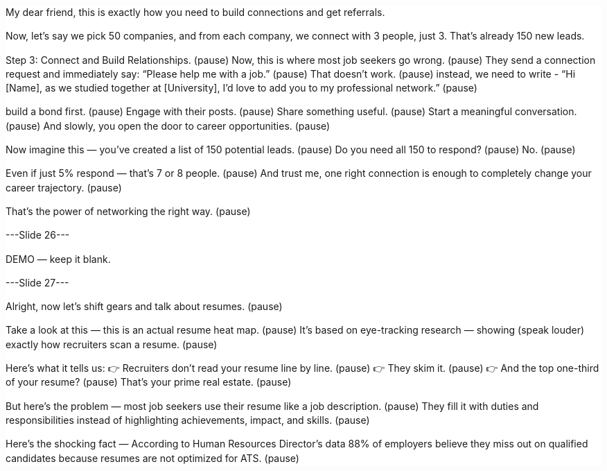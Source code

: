 My dear friend, this is exactly
how you need to build connections and get referrals.

Now, let’s say we pick 50 companies,
and from each company,
we connect with 3 people, just 3.
That’s already 150 new leads.

Step 3: Connect and Build Relationships. (pause)
Now, this is where most job seekers go wrong. (pause)
They send a connection request and immediately say:
“Please help me with a job.” (pause)
That doesn’t work. (pause)
instead, we need to write - 
“Hi [Name], as we studied together at [University],
I’d love to add you to my professional network.” (pause)

build a bond first. (pause)
Engage with their posts. (pause)
Share something useful. (pause)
Start a meaningful conversation. (pause)
And slowly, you open the door to career opportunities. (pause)

Now imagine this — you’ve created a list of 150 potential leads. (pause)
Do you need all 150 to respond? (pause)
No. (pause)

Even if just 5% respond — that’s 7 or 8 people. (pause)
And trust me, one right connection
is enough to completely change your career trajectory. (pause)

That’s the power of networking the right way. (pause)

---Slide 26---

DEMO — keep it blank.

---Slide 27---

Alright, now let’s shift gears and talk about resumes. (pause)

Take a look at this — this is an actual resume heat map. (pause)
It’s based on eye-tracking research — showing (speak louder)
exactly how recruiters scan a resume. (pause)

Here’s what it tells us:
👉 Recruiters don’t read your resume line by line. (pause)
👉 They skim it. (pause)
👉 And the top one-third of your resume? (pause)
That’s your prime real estate. (pause)

But here’s the problem —
most job seekers use their resume like a job description. (pause)
They fill it with duties and responsibilities
instead of highlighting achievements, impact, and skills. (pause)

Here’s the shocking fact —
According to Human Resources Director’s data
88% of employers believe they miss out on qualified candidates
because resumes are not optimized for ATS. (pause)
